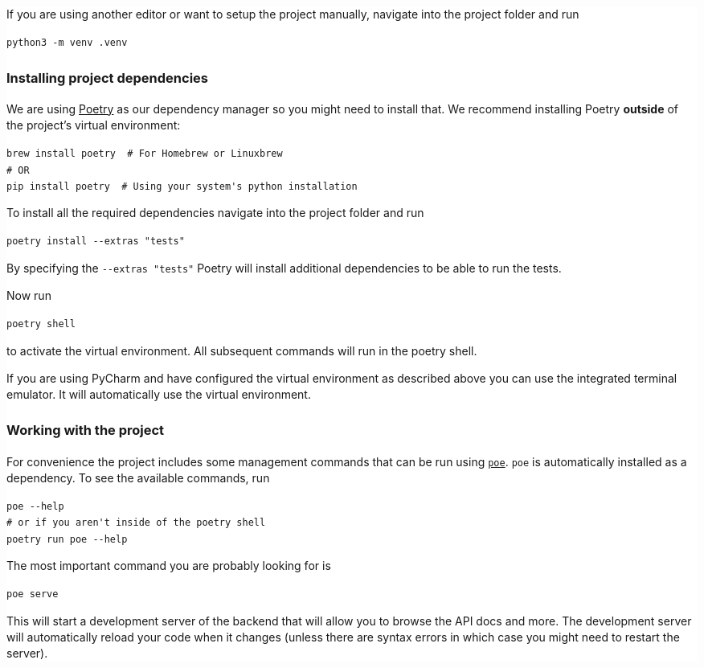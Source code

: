 If you are using another editor or want to setup the project manually, navigate into the project folder and run

```shell
python3 -m venv .venv
```

### Installing project dependencies

We are using [Poetry](http://python-poetry.org) as our dependency manager so you might need to install that. We recommend installing Poetry **outside** of the project’s virtual environment:

```shell
brew install poetry  # For Homebrew or Linuxbrew
# OR
pip install poetry  # Using your system's python installation
```

To install all the required dependencies navigate into the project folder and run

```shell
poetry install --extras "tests"
```

By specifying the `--extras "tests"` Poetry will install additional dependencies to be able to run the tests.

Now run

```shell
poetry shell
```

to activate the virtual environment. All subsequent commands will run in the poetry shell.

If you are using PyCharm and have configured the virtual environment as described above you can use the integrated terminal emulator. It will automatically use the virtual environment.

### Working with the project

For convenience the project includes some management commands that can be run using [`poe`](https://github.com/nat-n/poethepoet). `poe` is automatically installed as a dependency. To see the available commands, run

```shell
poe --help
# or if you aren't inside of the poetry shell
poetry run poe --help
```

The most important command you are probably looking for is

```shell
poe serve
```

This will start a development server of the backend that will allow you to browse the API docs and more. The development server will automatically reload your code when it changes (unless there are syntax errors in which case you might need to restart the server).
